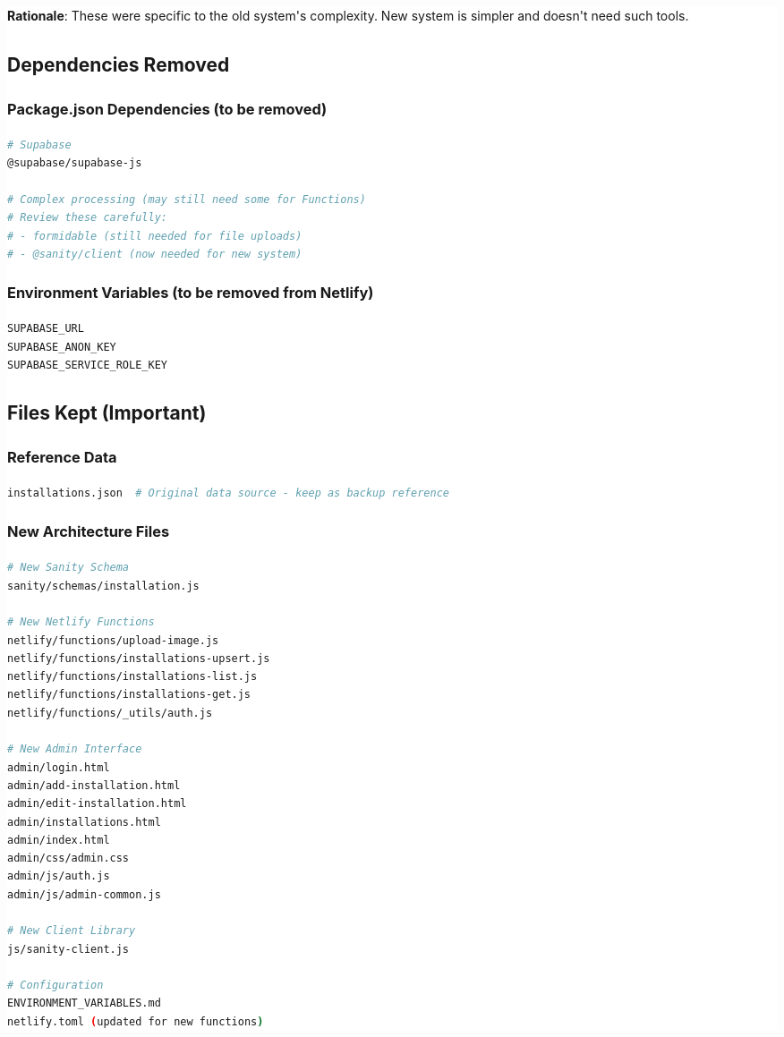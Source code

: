 **Rationale**: These were specific to the old system's complexity. New system is simpler and doesn't need such tools.

## Dependencies Removed

### Package.json Dependencies (to be removed)
```bash
# Supabase
@supabase/supabase-js

# Complex processing (may still need some for Functions)
# Review these carefully:
# - formidable (still needed for file uploads)
# - @sanity/client (now needed for new system)
```

### Environment Variables (to be removed from Netlify)
```bash
SUPABASE_URL
SUPABASE_ANON_KEY
SUPABASE_SERVICE_ROLE_KEY
```

## Files Kept (Important)

### Reference Data
```bash
installations.json  # Original data source - keep as backup reference
```

### New Architecture Files
```bash
# New Sanity Schema
sanity/schemas/installation.js

# New Netlify Functions
netlify/functions/upload-image.js
netlify/functions/installations-upsert.js
netlify/functions/installations-list.js
netlify/functions/installations-get.js
netlify/functions/_utils/auth.js

# New Admin Interface
admin/login.html
admin/add-installation.html
admin/edit-installation.html
admin/installations.html
admin/index.html
admin/css/admin.css
admin/js/auth.js
admin/js/admin-common.js

# New Client Library
js/sanity-client.js

# Configuration
ENVIRONMENT_VARIABLES.md
netlify.toml (updated for new functions)
```

